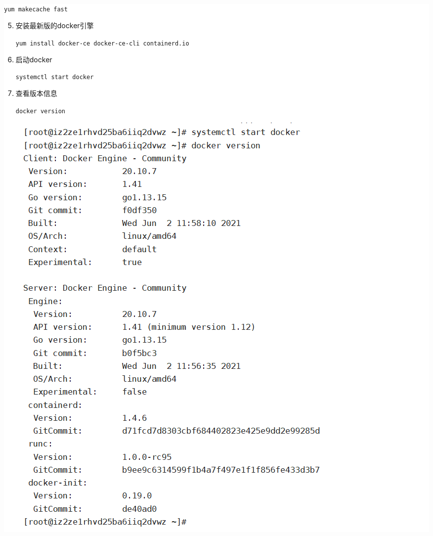    ```bash
   yum makecache fast
   ```


5. 安装最新版的docker引擎

   ```bash
   yum install docker-ce docker-ce-cli containerd.io
   ```

6. 启动docker

   ```bash
   systemctl start docker
   ```

7. 查看版本信息

   ```bash
   docker version
   ```

   ![image-20210625191005181](.\Docker.imgs\image-20210625191005181.png)
